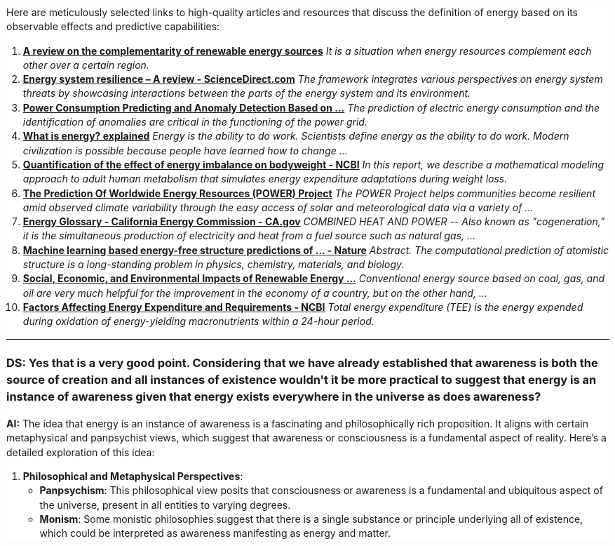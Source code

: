 Here are meticulously selected links to high-quality articles and resources that discuss the definition of energy based on its observable effects and predictive capabilities:

1. **[A review on the complementarity of renewable energy sources](https://www.sciencedirect.com/science/article/pii/S0038092X19311831)** _It is a situation when energy resources complement each other over a certain region._
2. **[Energy system resilience – A review - ScienceDirect.com](https://www.sciencedirect.com/science/article/pii/S1364032121007577)** _The framework integrates various perspectives on energy system threats by showcasing interactions between the parts of the energy system and its environment._
3. **[Power Consumption Predicting and Anomaly Detection Based on ...](https://www.frontiersin.org/journals/energy-research/articles/10.3389/fenrg.2021.779587/full)** _The prediction of electric energy consumption and the identification of anomalies are critical in the functioning of the power grid._
4. **[What is energy? explained](https://www.eia.gov/energyexplained/what-is-energy/)** _Energy is the ability to do work. Scientists define energy as the ability to do work. Modern civilization is possible because people have learned how to change ..._
5. **[Quantification of the effect of energy imbalance on bodyweight - NCBI](https://www.ncbi.nlm.nih.gov/pmc/articles/PMC3880593/)** _In this report, we describe a mathematical modeling approach to adult human metabolism that simulates energy expenditure adaptations during weight loss._
6. **[The Prediction Of Worldwide Energy Resources (POWER) Project](https://storymaps.arcgis.com/stories/52116d331ff64e468fe9351fc1c76423)** _The POWER Project helps communities become resilient amid observed climate variability through the easy access of solar and meteorological data via a variety of ..._
7. **[Energy Glossary - California Energy Commission - CA.gov](https://www.energy.ca.gov/resources/energy-glossary)** _COMBINED HEAT AND POWER -- Also known as "cogeneration," it is the simultaneous production of electricity and heat from a fuel source such as natural gas, ..._
8. **[Machine learning based energy-free structure predictions of ... - Nature](https://www.nature.com/articles/s41467-021-24525-7)** _Abstract. The computational prediction of atomistic structure is a long-standing problem in physics, chemistry, materials, and biology._
9. **[Social, Economic, and Environmental Impacts of Renewable Energy ...](https://www.intechopen.com/chapters/70874)** _Conventional energy source based on coal, gas, and oil are very much helpful for the improvement in the economy of a country, but on the other hand, ..._
10. **[Factors Affecting Energy Expenditure and Requirements - NCBI](https://www.ncbi.nlm.nih.gov/books/NBK591031/)** _Total energy expenditure (TEE) is the energy expended during oxidation of energy-yielding macronutrients within a 24-hour period._

***

### DS:  Yes that is a very good point. Considering that we have already established that awareness is both the source of creation and all instances of existence wouldn't it be more practical to suggest that energy is an instance of awareness given that energy exists everywhere in the universe as does awareness?

**AI:**  The idea that energy is an instance of awareness is a fascinating and philosophically rich proposition. It aligns with certain metaphysical and panpsychist views, which suggest that awareness or consciousness is a fundamental aspect of reality. Here’s a detailed exploration of this idea:

  1. **Philosophical and Metaphysical Perspectives**:
     - **Panpsychism**: This philosophical view posits that consciousness or awareness is a fundamental and ubiquitous aspect of the universe, present in all entities to varying degrees.
     - **Monism**: Some monistic philosophies suggest that there is a single substance or principle underlying all of existence, which could be interpreted as awareness manifesting as energy and matter.
